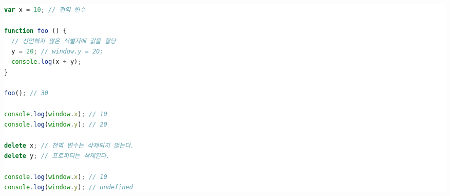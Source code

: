 ```jsx
var x = 10; // 전역 변수

function foo () {
  // 선언하지 않은 식별자에 값을 할당
  y = 20; // window.y = 20;
  console.log(x + y);
}

foo(); // 30

console.log(window.x); // 10
console.log(window.y); // 20

delete x; // 전역 변수는 삭제되지 않는다.
delete y; // 프로퍼티는 삭제된다.

console.log(window.x); // 10
console.log(window.y); // undefined
```
